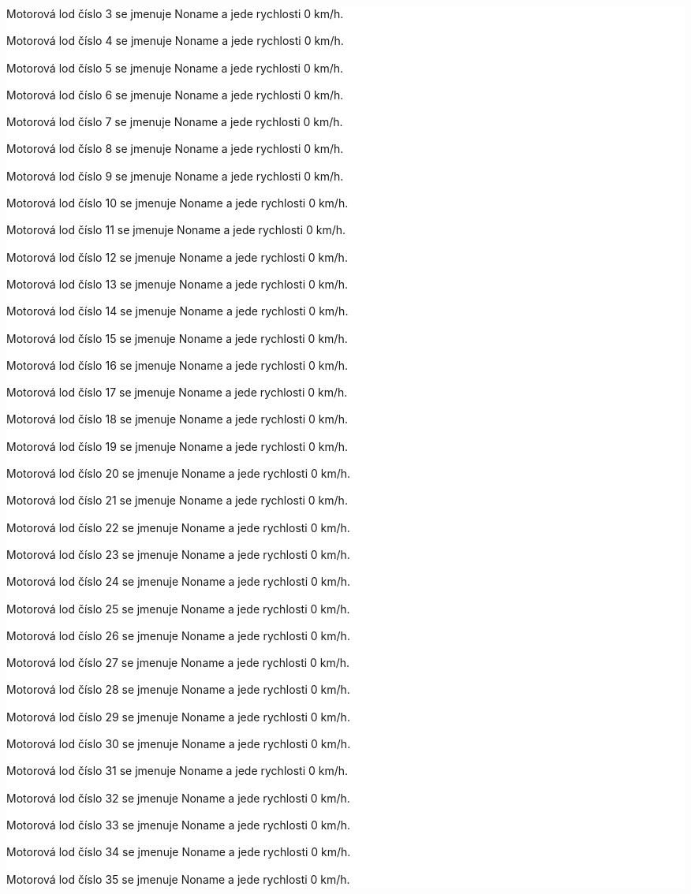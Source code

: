 Motorová lod číslo 3 se jmenuje Noname a jede rychlosti 0 km/h.

Motorová lod číslo 4 se jmenuje Noname a jede rychlosti 0 km/h.

Motorová lod číslo 5 se jmenuje Noname a jede rychlosti 0 km/h.

Motorová lod číslo 6 se jmenuje Noname a jede rychlosti 0 km/h.

Motorová lod číslo 7 se jmenuje Noname a jede rychlosti 0 km/h.

Motorová lod číslo 8 se jmenuje Noname a jede rychlosti 0 km/h.

Motorová lod číslo 9 se jmenuje Noname a jede rychlosti 0 km/h.

Motorová lod číslo 10 se jmenuje Noname a jede rychlosti 0 km/h.

Motorová lod číslo 11 se jmenuje Noname a jede rychlosti 0 km/h.

Motorová lod číslo 12 se jmenuje Noname a jede rychlosti 0 km/h.

Motorová lod číslo 13 se jmenuje Noname a jede rychlosti 0 km/h.

Motorová lod číslo 14 se jmenuje Noname a jede rychlosti 0 km/h.

Motorová lod číslo 15 se jmenuje Noname a jede rychlosti 0 km/h.

Motorová lod číslo 16 se jmenuje Noname a jede rychlosti 0 km/h.

Motorová lod číslo 17 se jmenuje Noname a jede rychlosti 0 km/h.

Motorová lod číslo 18 se jmenuje Noname a jede rychlosti 0 km/h.

Motorová lod číslo 19 se jmenuje Noname a jede rychlosti 0 km/h.

Motorová lod číslo 20 se jmenuje Noname a jede rychlosti 0 km/h.

Motorová lod číslo 21 se jmenuje Noname a jede rychlosti 0 km/h.

Motorová lod číslo 22 se jmenuje Noname a jede rychlosti 0 km/h.

Motorová lod číslo 23 se jmenuje Noname a jede rychlosti 0 km/h.

Motorová lod číslo 24 se jmenuje Noname a jede rychlosti 0 km/h.

Motorová lod číslo 25 se jmenuje Noname a jede rychlosti 0 km/h.

Motorová lod číslo 26 se jmenuje Noname a jede rychlosti 0 km/h.

Motorová lod číslo 27 se jmenuje Noname a jede rychlosti 0 km/h.

Motorová lod číslo 28 se jmenuje Noname a jede rychlosti 0 km/h.

Motorová lod číslo 29 se jmenuje Noname a jede rychlosti 0 km/h.

Motorová lod číslo 30 se jmenuje Noname a jede rychlosti 0 km/h.

Motorová lod číslo 31 se jmenuje Noname a jede rychlosti 0 km/h.

Motorová lod číslo 32 se jmenuje Noname a jede rychlosti 0 km/h.

Motorová lod číslo 33 se jmenuje Noname a jede rychlosti 0 km/h.

Motorová lod číslo 34 se jmenuje Noname a jede rychlosti 0 km/h.

Motorová lod číslo 35 se jmenuje Noname a jede rychlosti 0 km/h.
